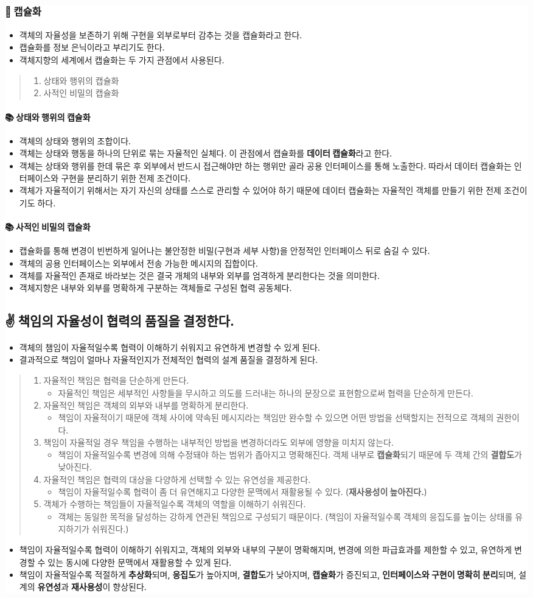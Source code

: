 ### 🎈 캡슐화
- 객체의 자율성을 보존하기 위해 구현을 외부로부터 감추는 것을 캡슐화라고 한다.
- 캡슐화를 정보 은닉이라고 부리기도 한다.
- 객체지향의 세계에서 캡슐화는 두 가지 관점에서 사용된다.
> 1. 상태와 행위의 캡슐화
> 2. 사적인 비밀의 캡슐화

#### 📚 상태와 행위의 캡슐화
- 객체의 상태와 행위의 조합이다.
- 객체는 상태와 행동을 하나의 단위로 묶는 자율적인 실체다. 이 관점에서 캡슐화를 **데이터 캡슐화**라고 한다.
- 객체는 상태와 행위를 한데 묶은 후 외부에서 반드시 접근해야만 하는 행위만 골라 공용 인터페이스를 통해 노출한다. 따라서 데이터 캡슐화는 인터페이스와 구현을 분리하기 위한 전제 조건이다.
- 객체가 자율적이기 위해서는 자기 자신의 상태를 스스로 관리할 수 있어야 하기 때문에 데이터 캡슐화는 자율적인 객체를 만들기 위한 전제 조건이기도 하다.

#### 📚 사적인 비밀의 캡슐화
- 캡슐화를 통해 변경이 빈번하게 일어나는 불안정한 비밀(구현과 세부 사항)을 안정적인 인터페이스 뒤로 숨길 수 있다.
- 객체의 공용 인터페이스는 외부에서 전송 가능한 메시지의 집합이다.
- 객체를 자율적인 존재로 바라보는 것은 결국 개체의 내부와 외부를 엄격하게 분리한다는 것을 의미한다.
- 객체지향은 내부와 외부를 명확하게 구분하는 객체들로 구성된 협력 공동체다.

## ✌ 책임의 자율성이 협력의 품질을 결정한다.
- 객체의 챔임이 자율적일수록 협력이 이해하기 쉬워지고 유연하게 변경할 수 있게 된다.
- 결과적으로 책임이 얼마나 자율적인지가 전체적인 협력의 설계 품질을 결정하게 된다.

> 1. 자율적인 책임은 협력을 단순하게 만든다.
>     - 자율적인 책임은 세부적인 사항들을 무시하고 의도를 드러내는 하나의 문장으로 표현함으로써 협력을 단순하게 만든다.
> 2. 자율적인 책임은 객체의 외부와 내부를 명확하게 분리한다.
>     - 책임이 자율적이기 때문에 객체 사이에 약속된 메시지라는 책임만 완수할 수 있으면 어떤 방법을 선택할지는 전적으로 객체의 권한이다.
> 3. 책임이 자율적일 경우 책임을 수행하는 내부적인 방법을 변경하더라도 외부에 영향을 미치지 않는다.
>     - 책임이 자율적일수록 변경에 의해 수정돼야 하는 범위가 좁아지고 명확해진다. 객체 내부로 **캡슐화**되기 때문에 두 객체 간의 **결합도**가 낮아진다.
> 4. 자율적인 책임은 협력의 대상을 다양하게 선택할 수 있는 유연성을 제공한다.
>     - 책임이 자율적일수록 협력이 좀 더 유연해지고 다양한 문맥에서 재활용될 수 있다. (**재사용성이 높아진다.**)
> 5. 객체가 수행하는 책임들이 자율적일수록 객체의 역할을 이해하기 쉬워진다.
>     - 객체는 동일한 목적을 달성하는 강하게 연관된 책임으로 구성되기 때문이다. (책임이 자율적일수록 객체의 응집도를 높이는 상태롤 유지하기가 쉬워진다.)

- 책임이 자율적일수록 협력이 이해하기 쉬워지고, 객체의 외부와 내부의 구분이 명확해지며, 변경에 의한 파급효과를 제한할 수 있고, 유연하게 변경할 수 있는 동시에 다양한 문맥에서 재활용할 수 있게 된다.
- 책임이 자율적일수록 적절하게 **추상화**되며, **응집도**가 높아지며, **결합도**가 낮아지며, **캡슐화**가 증진되고, **인터페이스와 구현이 명확히 분리**되며, 설계의 **유연성**과 **재사용성**이 향상된다.
